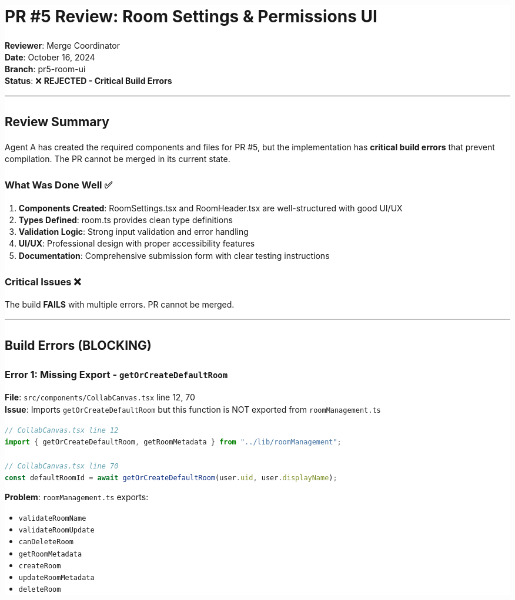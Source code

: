 # PR #5 Review: Room Settings & Permissions UI

**Reviewer**: Merge Coordinator  
**Date**: October 16, 2024  
**Branch**: pr5-room-ui  
**Status**: ❌ **REJECTED - Critical Build Errors**

---

## Review Summary

Agent A has created the required components and files for PR #5, but the implementation has **critical build errors** that prevent compilation. The PR cannot be merged in its current state.

### What Was Done Well ✅

1. **Components Created**: RoomSettings.tsx and RoomHeader.tsx are well-structured with good UI/UX
2. **Types Defined**: room.ts provides clean type definitions
3. **Validation Logic**: Strong input validation and error handling
4. **UI/UX**: Professional design with proper accessibility features
5. **Documentation**: Comprehensive submission form with clear testing instructions

### Critical Issues ❌

The build **FAILS** with multiple errors. PR cannot be merged.

---

## Build Errors (BLOCKING)

### Error 1: Missing Export - `getOrCreateDefaultRoom`

**File**: `src/components/CollabCanvas.tsx` line 12, 70  
**Issue**: Imports `getOrCreateDefaultRoom` but this function is NOT exported from `roomManagement.ts`

```typescript
// CollabCanvas.tsx line 12
import { getOrCreateDefaultRoom, getRoomMetadata } from "../lib/roomManagement";

// CollabCanvas.tsx line 70
const defaultRoomId = await getOrCreateDefaultRoom(user.uid, user.displayName);
```

**Problem**: `roomManagement.ts` exports:
- `validateRoomName`
- `validateRoomUpdate`
- `canDeleteRoom`
- `getRoomMetadata`
- `createRoom`
- `updateRoomMetadata`
- `deleteRoom`
